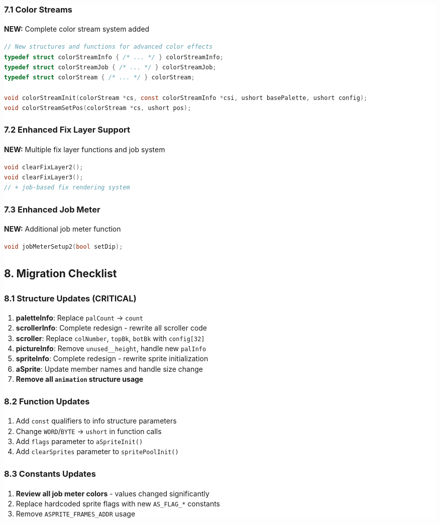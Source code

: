 ### 7.1 Color Streams

**NEW:** Complete color stream system added

```c
// New structures and functions for advanced color effects
typedef struct colorStreamInfo { /* ... */ } colorStreamInfo;
typedef struct colorStreamJob { /* ... */ } colorStreamJob;
typedef struct colorStream { /* ... */ } colorStream;

void colorStreamInit(colorStream *cs, const colorStreamInfo *csi, ushort basePalette, ushort config);
void colorStreamSetPos(colorStream *cs, ushort pos);
```

### 7.2 Enhanced Fix Layer Support

**NEW:** Multiple fix layer functions and job system

```c
void clearFixLayer2();
void clearFixLayer3();
// + job-based fix rendering system
```

### 7.3 Enhanced Job Meter

**NEW:** Additional job meter function

```c
void jobMeterSetup2(bool setDip);
```

## 8. Migration Checklist

### 8.1 Structure Updates (CRITICAL)
1. **paletteInfo**: Replace `palCount` → `count`
2. **scrollerInfo**: Complete redesign - rewrite all scroller code
3. **scroller**: Replace `colNumber`, `topBk`, `botBk` with `config[32]`
4. **pictureInfo**: Remove `unused__height`, handle new `palInfo`
5. **spriteInfo**: Complete redesign - rewrite sprite initialization
6. **aSprite**: Update member names and handle size change
7. **Remove all `animation` structure usage**

### 8.2 Function Updates
1. Add `const` qualifiers to info structure parameters
2. Change `WORD`/`BYTE` → `ushort` in function calls
3. Add `flags` parameter to `aSpriteInit()`
4. Add `clearSprites` parameter to `spritePoolInit()`

### 8.3 Constants Updates
1. **Review all job meter colors** - values changed significantly
2. Replace hardcoded sprite flags with new `AS_FLAG_*` constants
3. Remove `ASPRITE_FRAMES_ADDR` usage
